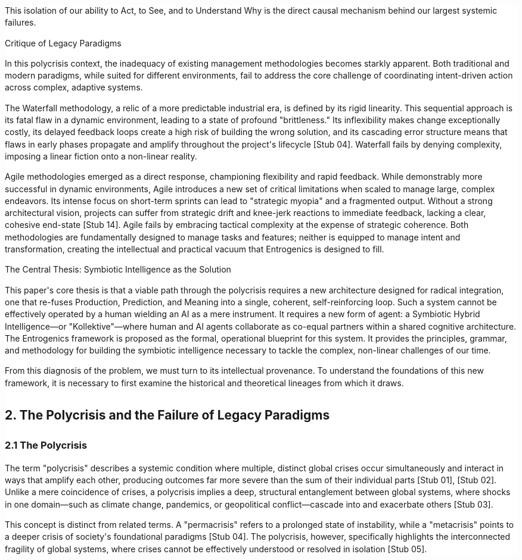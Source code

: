 This isolation of our ability to Act, to See, and to Understand Why is the direct causal mechanism behind our largest systemic failures.

Critique of Legacy Paradigms

In this polycrisis context, the inadequacy of existing management methodologies becomes starkly apparent. Both traditional and modern paradigms, while suited for different environments, fail to address the core challenge of coordinating intent-driven action across complex, adaptive systems.

The Waterfall methodology, a relic of a more predictable industrial era, is defined by its rigid linearity. This sequential approach is its fatal flaw in a dynamic environment, leading to a state of profound "brittleness." Its inflexibility makes change exceptionally costly, its delayed feedback loops create a high risk of building the wrong solution, and its cascading error structure means that flaws in early phases propagate and amplify throughout the project's lifecycle [Stub 04]. Waterfall fails by denying complexity, imposing a linear fiction onto a non-linear reality.

Agile methodologies emerged as a direct response, championing flexibility and rapid feedback. While demonstrably more successful in dynamic environments, Agile introduces a new set of critical limitations when scaled to manage large, complex endeavors. Its intense focus on short-term sprints can lead to "strategic myopia" and a fragmented output. Without a strong architectural vision, projects can suffer from strategic drift and knee-jerk reactions to immediate feedback, lacking a clear, cohesive end-state [Stub 14]. Agile fails by embracing tactical complexity at the expense of strategic coherence. Both methodologies are fundamentally designed to manage tasks and features; neither is equipped to manage intent and transformation, creating the intellectual and practical vacuum that Entrogenics is designed to fill.

The Central Thesis: Symbiotic Intelligence as the Solution

This paper's core thesis is that a viable path through the polycrisis requires a new architecture designed for radical integration, one that re-fuses Production, Prediction, and Meaning into a single, coherent, self-reinforcing loop. Such a system cannot be effectively operated by a human wielding an AI as a mere instrument. It requires a new form of agent: a Symbiotic Hybrid Intelligence—or "Kollektive"—where human and AI agents collaborate as co-equal partners within a shared cognitive architecture. The Entrogenics framework is proposed as the formal, operational blueprint for this system. It provides the principles, grammar, and methodology for building the symbiotic intelligence necessary to tackle the complex, non-linear challenges of our time.

From this diagnosis of the problem, we must turn to its intellectual provenance. To understand the foundations of this new framework, it is necessary to first examine the historical and theoretical lineages from which it draws.

## 2. The Polycrisis and the Failure of Legacy Paradigms

### 2.1 The Polycrisis

The term "polycrisis" describes a systemic condition where multiple, distinct global crises occur simultaneously and interact in ways that amplify each other, producing outcomes far more severe than the sum of their individual parts [Stub 01], [Stub 02]. Unlike a mere coincidence of crises, a polycrisis implies a deep, structural entanglement between global systems, where shocks in one domain—such as climate change, pandemics, or geopolitical conflict—cascade into and exacerbate others [Stub 03].

This concept is distinct from related terms. A "permacrisis" refers to a prolonged state of instability, while a "metacrisis" points to a deeper crisis of society's foundational paradigms [Stub 04]. The polycrisis, however, specifically highlights the interconnected fragility of global systems, where crises cannot be effectively understood or resolved in isolation [Stub 05].
